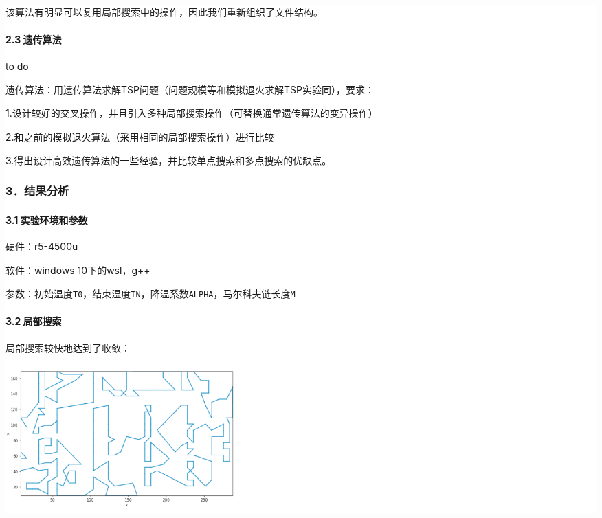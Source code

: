 
该算法有明显可以复用局部搜索中的操作，因此我们重新组织了文件结构。



#### 2.3 遗传算法

to do



遗传算法：用遗传算法求解TSP问题（问题规模等和模拟退火求解TSP实验同），要求：

1.设计较好的交叉操作，并且引入多种局部搜索操作（可替换通常遗传算法的变异操作）

2.和之前的模拟退火算法（采用相同的局部搜索操作）进行比较

3.得出设计高效遗传算法的一些经验，并比较单点搜索和多点搜索的优缺点。



### 3．结果分析

#### 3.1 实验环境和参数

硬件：r5-4500u

软件：windows 10下的wsl，g++

参数：初始温度`T0`，结束温度`TN`，降温系数`ALPHA`，马尔科夫链长度`M`

#### 3.2 局部搜索

局部搜索较快地达到了收敛：

<img src="src/image-20210715151758651.png" alt="image-20210715151758651" style="zoom:33%;" />

